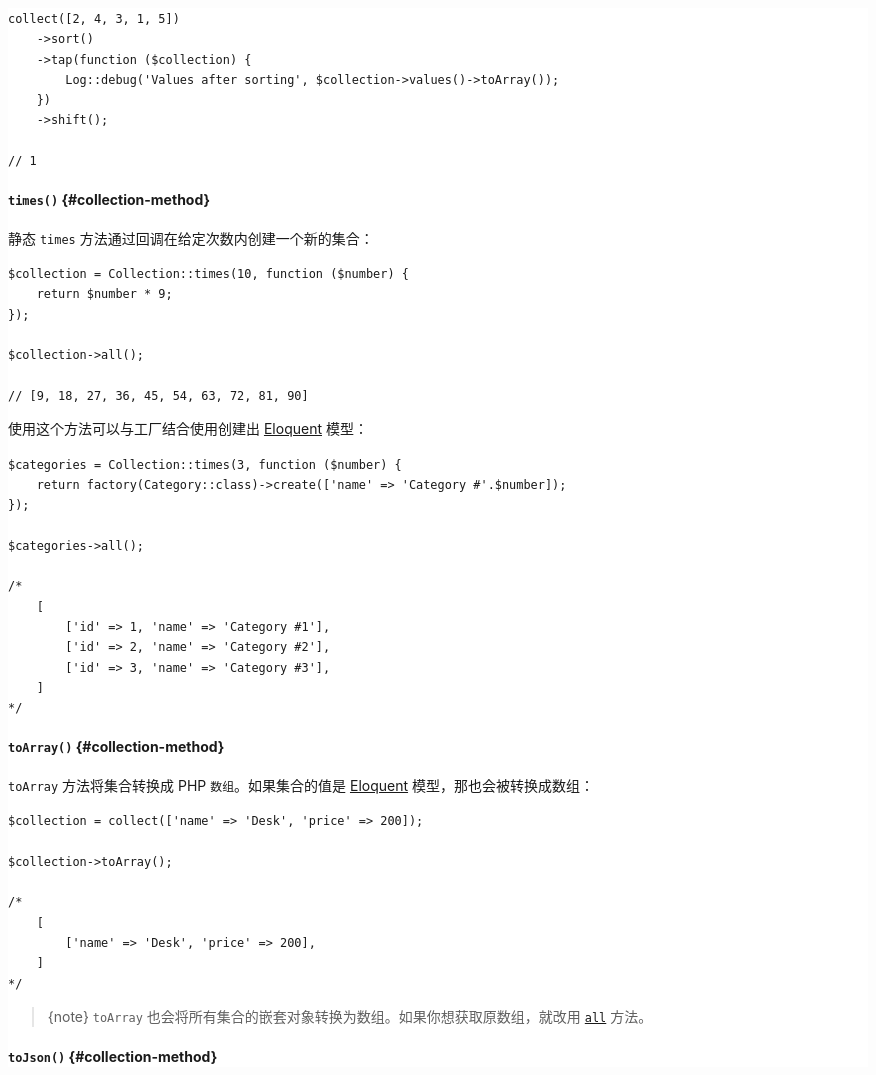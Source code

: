     collect([2, 4, 3, 1, 5])
        ->sort()
        ->tap(function ($collection) {
            Log::debug('Values after sorting', $collection->values()->toArray());
        })
        ->shift();
    
    // 1

<a name="method-times"></a>
#### `times()` {#collection-method}

静态 `times` 方法通过回调在给定次数内创建一个新的集合：

    $collection = Collection::times(10, function ($number) {
        return $number * 9;
    });
    
    $collection->all();
    
    // [9, 18, 27, 36, 45, 54, 63, 72, 81, 90]

使用这个方法可以与工厂结合使用创建出 [Eloquent](/docs/{{version}}/eloquent) 模型：

    $categories = Collection::times(3, function ($number) {
        return factory(Category::class)->create(['name' => 'Category #'.$number]);
    });
    
    $categories->all();
    
    /*
        [
            ['id' => 1, 'name' => 'Category #1'],
            ['id' => 2, 'name' => 'Category #2'],
            ['id' => 3, 'name' => 'Category #3'],
        ]
    */

<a name="method-toarray"></a>
#### `toArray()` {#collection-method}

`toArray` 方法将集合转换成 PHP `数组`。如果集合的值是 [Eloquent](/docs/{{version}}/eloquent) 模型，那也会被转换成数组：

    $collection = collect(['name' => 'Desk', 'price' => 200]);
    
    $collection->toArray();
    
    /*
        [
            ['name' => 'Desk', 'price' => 200],
        ]
    */

> {note} `toArray` 也会将所有集合的嵌套对象转换为数组。如果你想获取原数组，就改用 [`all`](#method-all) 方法。

<a name="method-tojson"></a>
#### `toJson()` {#collection-method}
